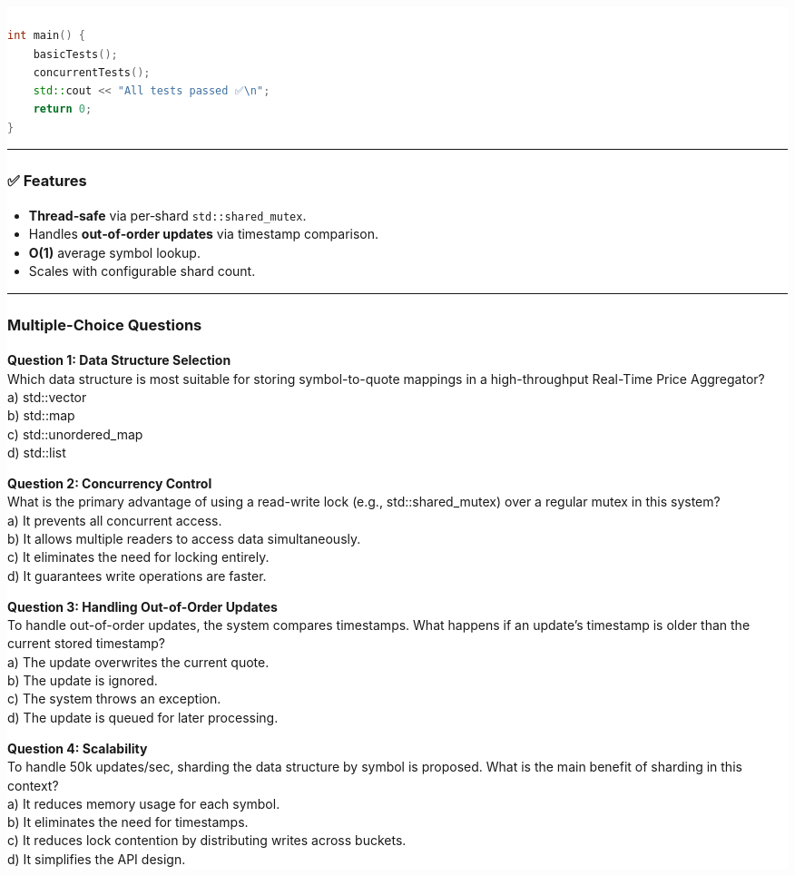 ```cpp

int main() {
    basicTests();
    concurrentTests();
    std::cout << "All tests passed ✅\n";
    return 0;
}
```

---

### ✅ **Features**

* **Thread‑safe** via per‑shard `std::shared_mutex`.
* Handles **out‑of‑order updates** via timestamp comparison.
* **O(1)** average symbol lookup.
* Scales with configurable shard count.

---

### Multiple-Choice Questions

**Question 1: Data Structure Selection**  
Which data structure is most suitable for storing symbol-to-quote mappings in a high-throughput Real-Time Price Aggregator?  
a) std::vector  
b) std::map  
c) std::unordered_map  
d) std::list  

**Question 2: Concurrency Control**  
What is the primary advantage of using a read-write lock (e.g., std::shared_mutex) over a regular mutex in this system?  
a) It prevents all concurrent access.  
b) It allows multiple readers to access data simultaneously.  
c) It eliminates the need for locking entirely.  
d) It guarantees write operations are faster.  

**Question 3: Handling Out-of-Order Updates**  
To handle out-of-order updates, the system compares timestamps. What happens if an update’s timestamp is older than the current stored timestamp?  
a) The update overwrites the current quote.  
b) The update is ignored.  
c) The system throws an exception.  
d) The update is queued for later processing.  

**Question 4: Scalability**  
To handle 50k updates/sec, sharding the data structure by symbol is proposed. What is the main benefit of sharding in this context?  
a) It reduces memory usage for each symbol.  
b) It eliminates the need for timestamps.  
c) It reduces lock contention by distributing writes across buckets.  
d) It simplifies the API design.  
